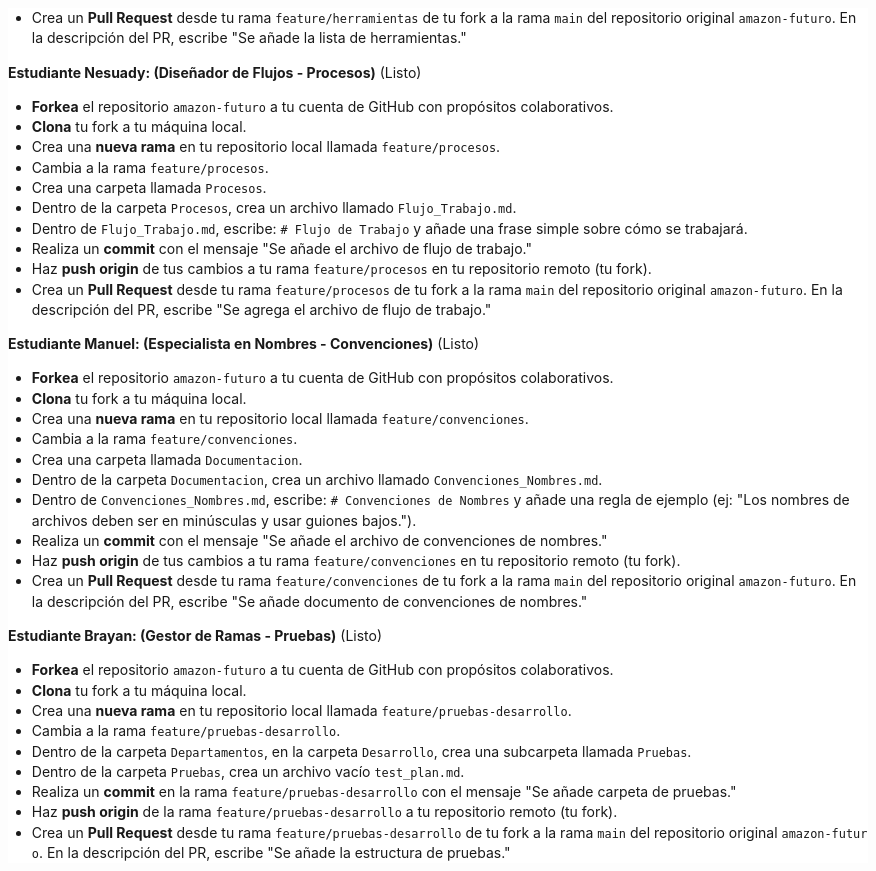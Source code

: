* Crea un **Pull Request** desde tu rama `feature/herramientas` de tu fork a la rama `main` del repositorio original `amazon-futuro`. En la descripción del PR, escribe "Se añade la lista de herramientas."

**Estudiante Nesuady: (Diseñador de Flujos - Procesos)**
(Listo)
* **Forkea** el repositorio `amazon-futuro` a tu cuenta de GitHub con propósitos colaborativos.
* **Clona** tu fork a tu máquina local.
* Crea una **nueva rama** en tu repositorio local llamada `feature/procesos`.
* Cambia a la rama `feature/procesos`.
* Crea una carpeta llamada `Procesos`.
* Dentro de la carpeta `Procesos`, crea un archivo llamado `Flujo_Trabajo.md`.
* Dentro de `Flujo_Trabajo.md`, escribe: `# Flujo de Trabajo` y añade una frase simple sobre cómo se trabajará.
* Realiza un **commit** con el mensaje "Se añade el archivo de flujo de trabajo."
* Haz **push origin** de tus cambios a tu rama `feature/procesos` en tu repositorio remoto (tu fork).
* Crea un **Pull Request** desde tu rama `feature/procesos` de tu fork a la rama `main` del repositorio original `amazon-futuro`. En la descripción del PR, escribe "Se agrega el archivo de flujo de trabajo."

**Estudiante Manuel: (Especialista en Nombres - Convenciones)**
(Listo)
* **Forkea** el repositorio `amazon-futuro` a tu cuenta de GitHub con propósitos colaborativos.
* **Clona** tu fork a tu máquina local.
* Crea una **nueva rama** en tu repositorio local llamada `feature/convenciones`.
* Cambia a la rama `feature/convenciones`.
* Crea una carpeta llamada `Documentacion`.
* Dentro de la carpeta `Documentacion`, crea un archivo llamado `Convenciones_Nombres.md`.
* Dentro de `Convenciones_Nombres.md`, escribe: `# Convenciones de Nombres` y añade una regla de ejemplo (ej: "Los nombres de archivos deben ser en minúsculas y usar guiones bajos.").
* Realiza un **commit** con el mensaje "Se añade el archivo de convenciones de nombres."
* Haz **push origin** de tus cambios a tu rama `feature/convenciones` en tu repositorio remoto (tu fork).
* Crea un **Pull Request** desde tu rama `feature/convenciones` de tu fork a la rama `main` del repositorio original `amazon-futuro`. En la descripción del PR, escribe "Se añade documento de convenciones de nombres."

**Estudiante Brayan: (Gestor de Ramas - Pruebas)**
(Listo)
* **Forkea** el repositorio `amazon-futuro` a tu cuenta de GitHub con propósitos colaborativos.
* **Clona** tu fork a tu máquina local.
* Crea una **nueva rama** en tu repositorio local llamada `feature/pruebas-desarrollo`.
* Cambia a la rama `feature/pruebas-desarrollo`.
* Dentro de la carpeta `Departamentos`, en la carpeta `Desarrollo`, crea una subcarpeta llamada `Pruebas`.
* Dentro de la carpeta `Pruebas`, crea un archivo vacío `test_plan.md`.
* Realiza un **commit** en la rama `feature/pruebas-desarrollo` con el mensaje "Se añade carpeta de pruebas."
* Haz **push origin** de la rama `feature/pruebas-desarrollo` a tu repositorio remoto (tu fork).
* Crea un **Pull Request** desde tu rama `feature/pruebas-desarrollo` de tu fork a la rama `main` del repositorio original `amazon-futuro`. En la descripción del PR, escribe "Se añade la estructura de pruebas."
